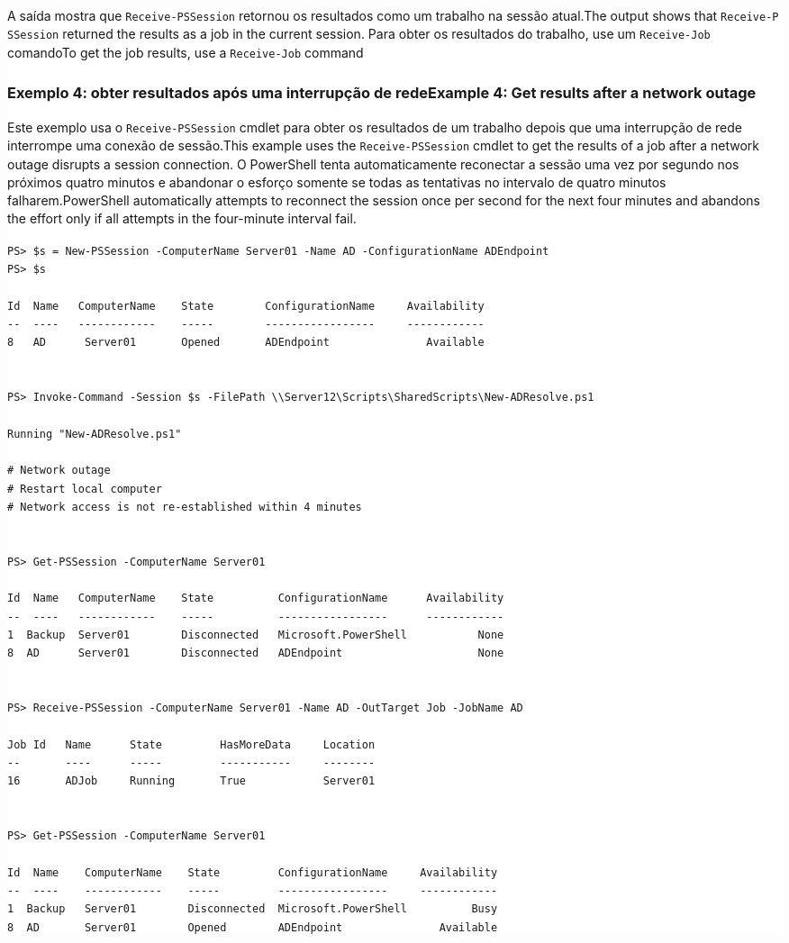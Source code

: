 <span data-ttu-id="f0e53-146">A saída mostra que `Receive-PSSession` retornou os resultados como um trabalho na sessão atual.</span><span class="sxs-lookup"><span data-stu-id="f0e53-146">The output shows that `Receive-PSSession` returned the results as a job in the current session.</span></span> <span data-ttu-id="f0e53-147">Para obter os resultados do trabalho, use um `Receive-Job` comando</span><span class="sxs-lookup"><span data-stu-id="f0e53-147">To get the job results, use a `Receive-Job` command</span></span>

### <span data-ttu-id="f0e53-148">Exemplo 4: obter resultados após uma interrupção de rede</span><span class="sxs-lookup"><span data-stu-id="f0e53-148">Example 4: Get results after a network outage</span></span>

<span data-ttu-id="f0e53-149">Este exemplo usa o `Receive-PSSession` cmdlet para obter os resultados de um trabalho depois que uma interrupção de rede interrompe uma conexão de sessão.</span><span class="sxs-lookup"><span data-stu-id="f0e53-149">This example uses the `Receive-PSSession` cmdlet to get the results of a job after a network outage disrupts a session connection.</span></span> <span data-ttu-id="f0e53-150">O PowerShell tenta automaticamente reconectar a sessão uma vez por segundo nos próximos quatro minutos e abandonar o esforço somente se todas as tentativas no intervalo de quatro minutos falharem.</span><span class="sxs-lookup"><span data-stu-id="f0e53-150">PowerShell automatically attempts to reconnect the session once per second for the next four minutes and abandons the effort only if all attempts in the four-minute interval fail.</span></span>

```
PS> $s = New-PSSession -ComputerName Server01 -Name AD -ConfigurationName ADEndpoint
PS> $s

Id  Name   ComputerName    State        ConfigurationName     Availability
--  ----   ------------    -----        -----------------     ------------
8   AD      Server01       Opened       ADEndpoint               Available


PS> Invoke-Command -Session $s -FilePath \\Server12\Scripts\SharedScripts\New-ADResolve.ps1

Running "New-ADResolve.ps1"

# Network outage
# Restart local computer
# Network access is not re-established within 4 minutes


PS> Get-PSSession -ComputerName Server01

Id  Name   ComputerName    State          ConfigurationName      Availability
--  ----   ------------    -----          -----------------      ------------
1  Backup  Server01        Disconnected   Microsoft.PowerShell           None
8  AD      Server01        Disconnected   ADEndpoint                     None


PS> Receive-PSSession -ComputerName Server01 -Name AD -OutTarget Job -JobName AD

Job Id   Name      State         HasMoreData     Location
--       ----      -----         -----------     --------
16       ADJob     Running       True            Server01


PS> Get-PSSession -ComputerName Server01

Id  Name    ComputerName    State         ConfigurationName     Availability
--  ----    ------------    -----         -----------------     ------------
1  Backup   Server01        Disconnected  Microsoft.PowerShell          Busy
8  AD       Server01        Opened        ADEndpoint               Available
```
